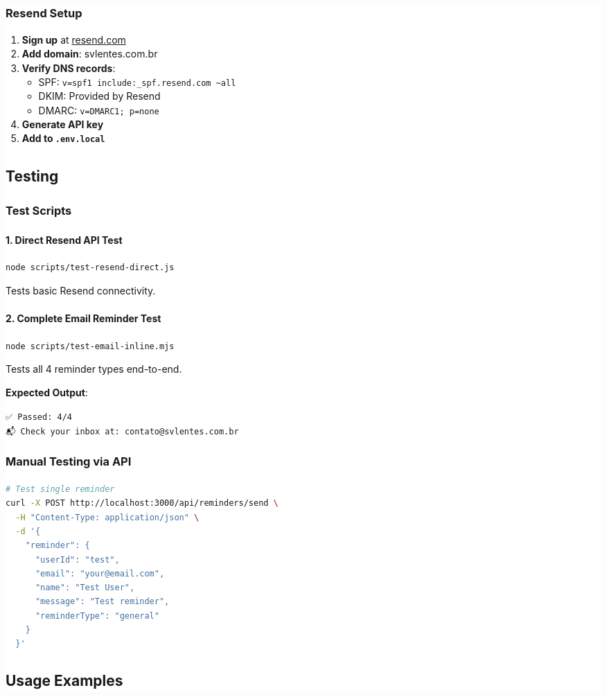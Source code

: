 ### Resend Setup

1. **Sign up** at [resend.com](https://resend.com)
2. **Add domain**: svlentes.com.br
3. **Verify DNS records**:
   - SPF: `v=spf1 include:_spf.resend.com ~all`
   - DKIM: Provided by Resend
   - DMARC: `v=DMARC1; p=none`
4. **Generate API key**
5. **Add to `.env.local`**

## Testing

### Test Scripts

#### 1. Direct Resend API Test
```bash
node scripts/test-resend-direct.js
```
Tests basic Resend connectivity.

#### 2. Complete Email Reminder Test
```bash
node scripts/test-email-inline.mjs
```
Tests all 4 reminder types end-to-end.

**Expected Output**:
```
✅ Passed: 4/4
📬 Check your inbox at: contato@svlentes.com.br
```

### Manual Testing via API

```bash
# Test single reminder
curl -X POST http://localhost:3000/api/reminders/send \
  -H "Content-Type: application/json" \
  -d '{
    "reminder": {
      "userId": "test",
      "email": "your@email.com",
      "name": "Test User",
      "message": "Test reminder",
      "reminderType": "general"
    }
  }'
```

## Usage Examples
